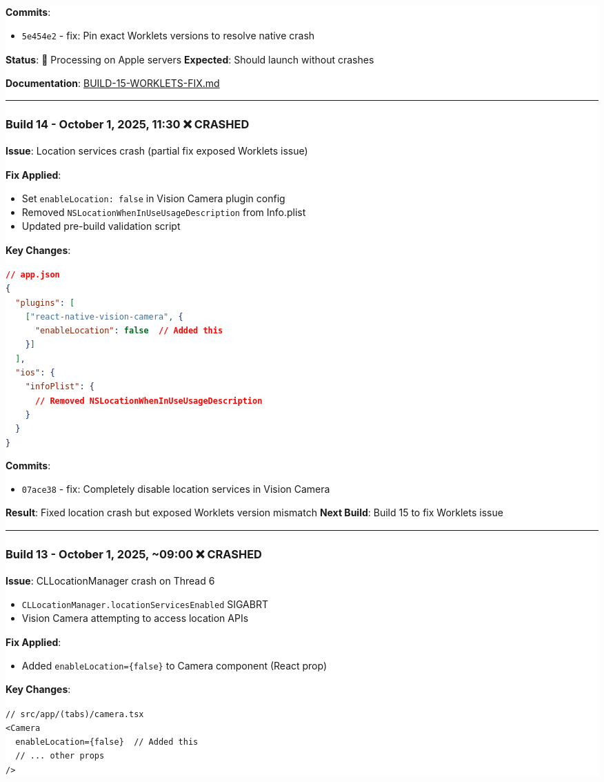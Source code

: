 **Commits**:
- `5e454e2` - fix: Pin exact Worklets versions to resolve native crash

**Status**: 🔄 Processing on Apple servers
**Expected**: Should launch without crashes

**Documentation**: [BUILD-15-WORKLETS-FIX.md](./BUILD-15-WORKLETS-FIX.md)

---

### **Build 14** - October 1, 2025, 11:30 ❌ CRASHED
**Issue**: Location services crash (partial fix exposed Worklets issue)

**Fix Applied**:
- Set `enableLocation: false` in Vision Camera plugin config
- Removed `NSLocationWhenInUseUsageDescription` from Info.plist
- Updated pre-build validation script

**Key Changes**:
```json
// app.json
{
  "plugins": [
    ["react-native-vision-camera", {
      "enableLocation": false  // Added this
    }]
  ],
  "ios": {
    "infoPlist": {
      // Removed NSLocationWhenInUseUsageDescription
    }
  }
}
```

**Commits**:
- `07ace38` - fix: Completely disable location services in Vision Camera

**Result**: Fixed location crash but exposed Worklets version mismatch
**Next Build**: Build 15 to fix Worklets issue

---

### **Build 13** - October 1, 2025, ~09:00 ❌ CRASHED
**Issue**: CLLocationManager crash on Thread 6
- `CLLocationManager.locationServicesEnabled` SIGABRT
- Vision Camera attempting to access location APIs

**Fix Applied**:
- Added `enableLocation={false}` to Camera component (React prop)

**Key Changes**:
```tsx
// src/app/(tabs)/camera.tsx
<Camera
  enableLocation={false}  // Added this
  // ... other props
/>
```
